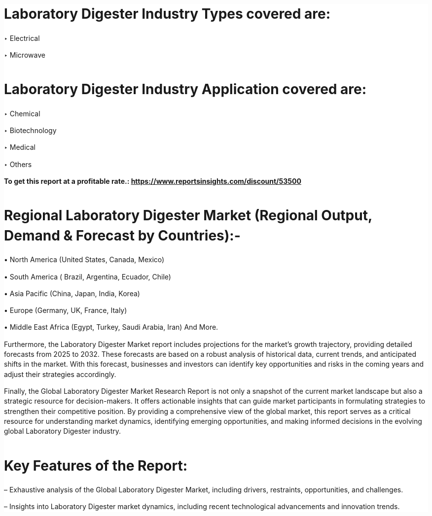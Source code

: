 # <strong>Laboratory Digester Industry Types covered are:</strong>

‣ Electrical

‣ Microwave

# <strong>Laboratory Digester Industry Application covered are:</strong>

‣ Chemical

‣ Biotechnology

‣ Medical

‣ Others

<strong>To get this report at a profitable rate.: <a href=https://www.reportsinsights.com/discount/53500>https://www.reportsinsights.com/discount/53500</a></strong>

# <strong>Regional Laboratory Digester Market (Regional Output, Demand &amp; Forecast by Countries):-</strong>

• North America (United States, Canada, Mexico)

• South America ( Brazil, Argentina, Ecuador, Chile)

• Asia Pacific (China, Japan, India, Korea)

• Europe (Germany, UK, France, Italy)

• Middle East Africa (Egypt, Turkey, Saudi Arabia, Iran) And More.

Furthermore, the Laboratory Digester Market report includes projections for the market’s growth trajectory, providing detailed forecasts from 2025 to 2032. These forecasts are based on a robust analysis of historical data, current trends, and anticipated shifts in the market. With this forecast, businesses and investors can identify key opportunities and risks in the coming years and adjust their strategies accordingly.

Finally, the Global Laboratory Digester Market Research Report is not only a snapshot of the current market landscape but also a strategic resource for decision-makers. It offers actionable insights that can guide market participants in formulating strategies to strengthen their competitive position. By providing a comprehensive view of the global market, this report serves as a critical resource for understanding market dynamics, identifying emerging opportunities, and making informed decisions in the evolving global Laboratory Digester industry.

# <strong>Key Features of the Report:</strong>

– Exhaustive analysis of the Global Laboratory Digester Market, including drivers, restraints, opportunities, and challenges.

– Insights into Laboratory Digester market dynamics, including recent technological advancements and innovation trends.
